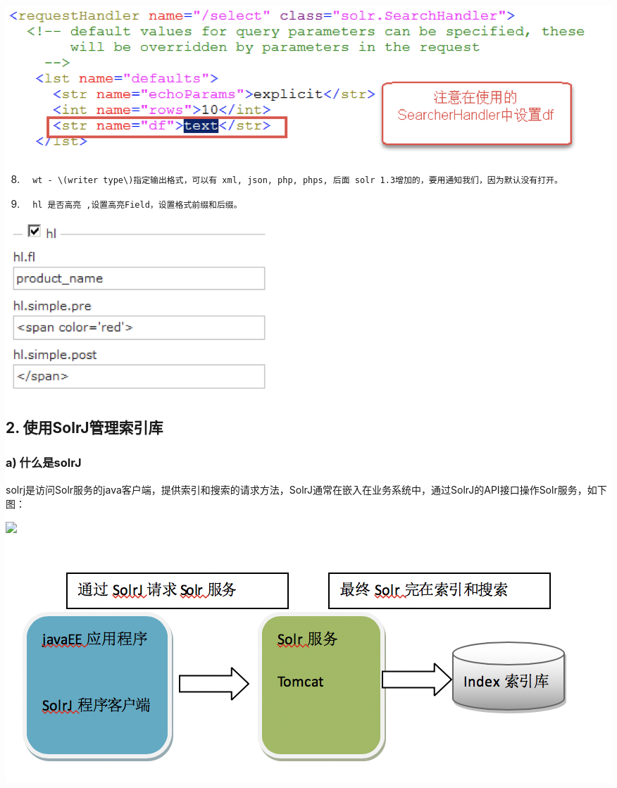 ![](../../.gitbook/assets/image%20%28246%29.png)

8.       wt - \(writer type\)指定输出格式，可以有 xml, json, php, phps, 后面 solr 1.3增加的，要用通知我们，因为默认没有打开。

9.       hl 是否高亮 ,设置高亮Field，设置格式前缀和后缀。

![](../../.gitbook/assets/image%20%28154%29.png)

## 2.  使用SolrJ管理索引库

### a\)        什么是solrJ

solrj是访问Solr服务的java客户端，提供索引和搜索的请求方法，SolrJ通常在嵌入在业务系统中，通过SolrJ的API接口操作Solr服务，如下图：

![](file:////Users/wupan/Library/Group%20Containers/UBF8T346G9.Office/TemporaryItems/msohtmlclip/clip_image013.png)

![](../../.gitbook/assets/image%20%2889%29.png)
